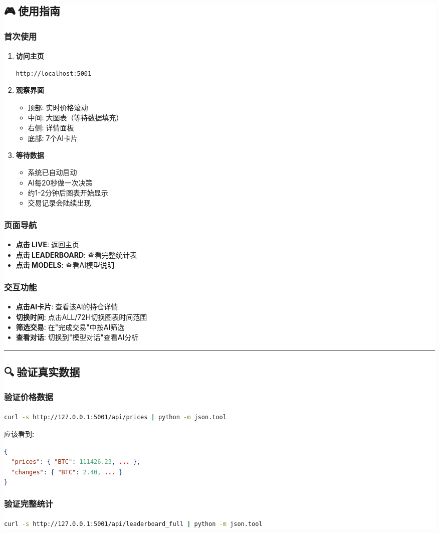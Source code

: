 ## 🎮 使用指南

### 首次使用

1. **访问主页**
   ```
   http://localhost:5001
   ```

2. **观察界面**
   - 顶部: 实时价格滚动
   - 中间: 大图表（等待数据填充）
   - 右侧: 详情面板
   - 底部: 7个AI卡片

3. **等待数据**
   - 系统已自动启动
   - AI每20秒做一次决策
   - 约1-2分钟后图表开始显示
   - 交易记录会陆续出现

### 页面导航

- **点击 LIVE**: 返回主页
- **点击 LEADERBOARD**: 查看完整统计表
- **点击 MODELS**: 查看AI模型说明

### 交互功能

- **点击AI卡片**: 查看该AI的持仓详情
- **切换时间**: 点击ALL/72H切换图表时间范围
- **筛选交易**: 在"完成交易"中按AI筛选
- **查看对话**: 切换到"模型对话"查看AI分析

---

## 🔍 验证真实数据

### 验证价格数据
```bash
curl -s http://127.0.0.1:5001/api/prices | python -m json.tool
```

应该看到:
```json
{
  "prices": { "BTC": 111426.23, ... },
  "changes": { "BTC": 2.40, ... }
}
```

### 验证完整统计
```bash
curl -s http://127.0.0.1:5001/api/leaderboard_full | python -m json.tool
```
